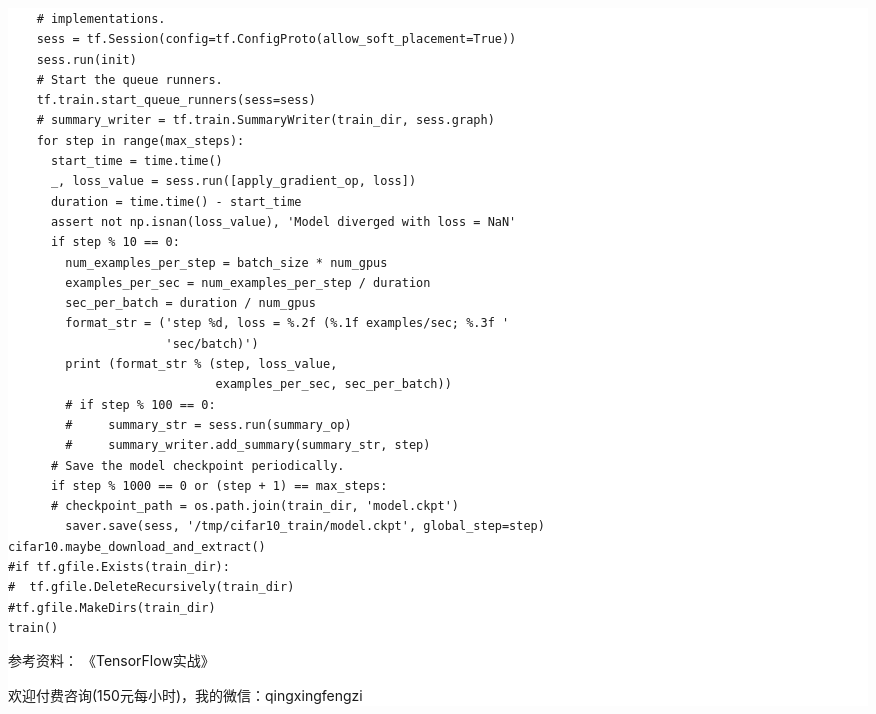         # implementations.
        sess = tf.Session(config=tf.ConfigProto(allow_soft_placement=True))
        sess.run(init)
        # Start the queue runners.
        tf.train.start_queue_runners(sess=sess)
        # summary_writer = tf.train.SummaryWriter(train_dir, sess.graph)
        for step in range(max_steps):
          start_time = time.time()
          _, loss_value = sess.run([apply_gradient_op, loss])
          duration = time.time() - start_time
          assert not np.isnan(loss_value), 'Model diverged with loss = NaN'
          if step % 10 == 0:
            num_examples_per_step = batch_size * num_gpus
            examples_per_sec = num_examples_per_step / duration
            sec_per_batch = duration / num_gpus
            format_str = ('step %d, loss = %.2f (%.1f examples/sec; %.3f '
                          'sec/batch)')
            print (format_str % (step, loss_value,
                                 examples_per_sec, sec_per_batch))
            # if step % 100 == 0:
            #     summary_str = sess.run(summary_op)
            #     summary_writer.add_summary(summary_str, step)
          # Save the model checkpoint periodically.
          if step % 1000 == 0 or (step + 1) == max_steps:
          # checkpoint_path = os.path.join(train_dir, 'model.ckpt')
            saver.save(sess, '/tmp/cifar10_train/model.ckpt', global_step=step)
    cifar10.maybe_download_and_extract()
    #if tf.gfile.Exists(train_dir):
    #  tf.gfile.DeleteRecursively(train_dir)
    #tf.gfile.MakeDirs(train_dir)
    train()

参考资料：
《TensorFlow实战》

欢迎付费咨询(150元每小时)，我的微信：qingxingfengzi